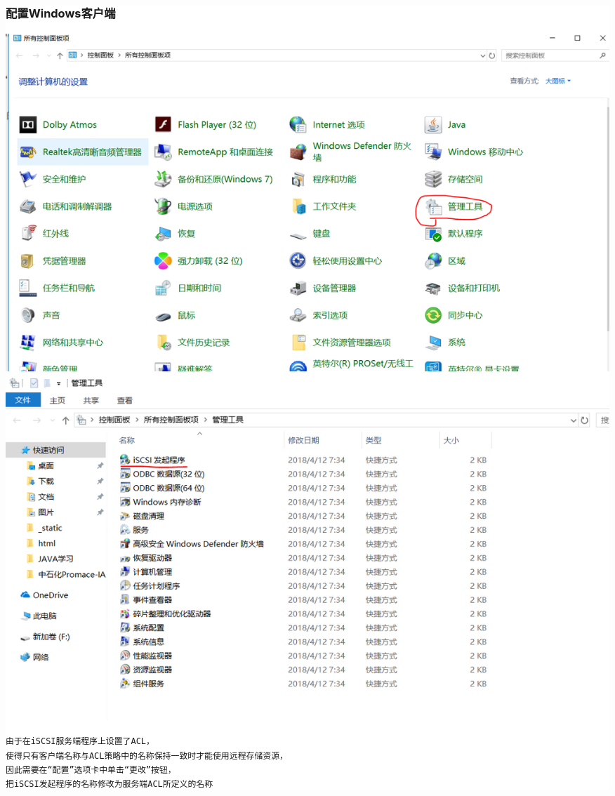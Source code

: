 ### 配置Windows客户端
![](../../img/iSCSI.PNG)
![](../../img/iSCSI2.PNG)
``` 
由于在iSCSI服务端程序上设置了ACL，
使得只有客户端名称与ACL策略中的名称保持一致时才能使用远程存储资源，
因此需要在“配置”选项卡中单击“更改”按钮，
把iSCSI发起程序的名称修改为服务端ACL所定义的名称
```
